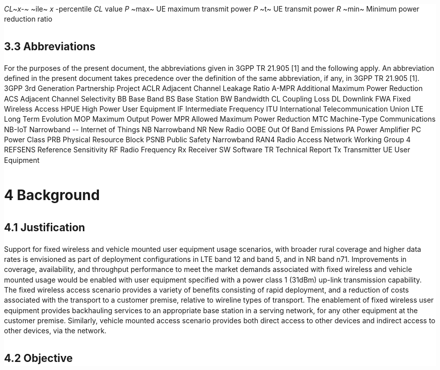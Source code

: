 _CL~x-~_ ~ile~ _x_ -percentile _CL_ value
_P_ ~max~ UE maximum transmit power
_P_ ~t~ UE transmit power
_R_ ~min~ Minimum power reduction ratio
## 3.3 Abbreviations
For the purposes of the present document, the abbreviations given in 3GPP TR
21.905 [1] and the following apply. An abbreviation defined in the present
document takes precedence over the definition of the same abbreviation, if
any, in 3GPP TR 21.905 [1].
3GPP 3rd Generation Partnership Project
ACLR Adjacent Channel Leakage Ratio
A-MPR Additional Maximum Power Reduction
ACS Adjacent Channel Selectivity
BB Base Band
BS Base Station
BW Bandwidth
CL Coupling Loss
DL Downlink
FWA Fixed Wireless Access
HPUE High Power User Equipment
IF Intermediate Frequency
ITU International Telecommunication Union
LTE Long Term Evolution
MOP Maximum Output Power
MPR Allowed Maximum Power Reduction
MTC Machine-Type Communications
NB-IoT Narrowband -- Internet of Things
NB Narrowband
NR New Radio
OOBE Out Of Band Emissions
PA Power Amplifier
PC Power Class
PRB Physical Resource Block
PSNB Public Safety Narrowband
RAN4 Radio Access Network Working Group 4
REFSENS Reference Sensitivity
RF Radio Frequency
Rx Receiver
SW Software
TR Technical Report
Tx Transmitter
UE User Equipment
# 4 Background
## 4.1 Justification
Support for fixed wireless and vehicle mounted user equipment usage scenarios,
with broader rural coverage and higher data rates is envisioned as part of
deployment configurations in LTE band 12 and band 5, and in NR band n71.
Improvements in coverage, availability, and throughput performance to meet the
market demands associated with fixed wireless and vehicle mounted usage would
be enabled with user equipment specified with a power class 1 (31dBm) up-link
transmission capability.
The fixed wireless access scenario provides a variety of benefits consisting
of rapid deployment, and a reduction of costs associated with the transport to
a customer premise, relative to wireline types of transport. The enablement of
fixed wireless user equipment provides backhauling services to an appropriate
base station in a serving network, for any other equipment at the customer
premise. Similarly, vehicle mounted access scenario provides both direct
access to other devices and indirect access to other devices, via the network.
## 4.2 Objective